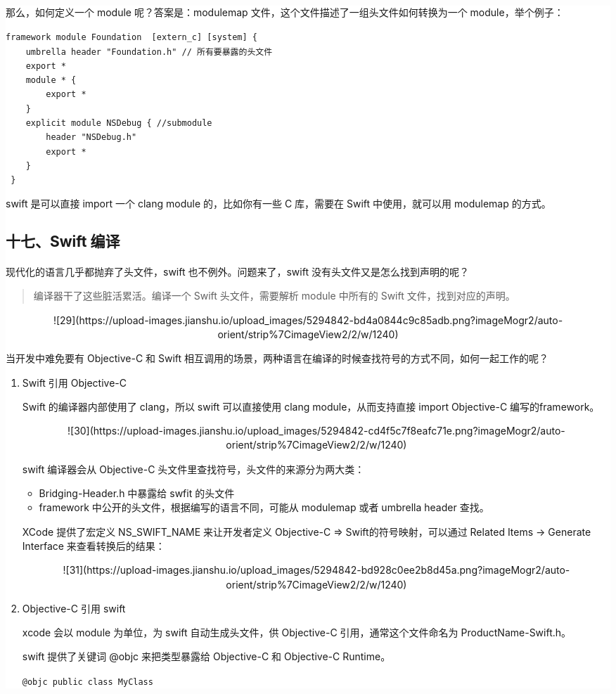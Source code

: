 那么，如何定义一个 module 呢？答案是：modulemap 文件，这个文件描述了一组头文件如何转换为一个 module，举个例子：

```
framework module Foundation  [extern_c] [system] {
	umbrella header "Foundation.h" // 所有要暴露的头文件
 	export *
	module * {
 		export *
 	}
 	explicit module NSDebug { //submodule
 		header "NSDebug.h"
 		export *
 	}
 }
```

swift 是可以直接 import 一个 clang module 的，比如你有一些 C 库，需要在 Swift 中使用，就可以用 modulemap 的方式。

## 十七、Swift 编译

现代化的语言几乎都抛弃了头文件，swift 也不例外。问题来了，swift 没有头文件又是怎么找到声明的呢？

> 编译器干了这些脏活累活。编译一个 Swift 头文件，需要解析 module 中所有的 Swift 文件，找到对应的声明。

<center>
![29](https://upload-images.jianshu.io/upload_images/5294842-bd4a0844c9c85adb.png?imageMogr2/auto-orient/strip%7CimageView2/2/w/1240)
</center>

当开发中难免要有 Objective-C 和 Swift 相互调用的场景，两种语言在编译的时候查找符号的方式不同，如何一起工作的呢？

1. Swift 引用 Objective-C

	Swift 的编译器内部使用了 clang，所以 swift 可以直接使用 clang module，从而支持直接 import Objective-C 编写的framework。

	<center>
	![30](https://upload-images.jianshu.io/upload_images/5294842-cd4f5c7f8eafc71e.png?imageMogr2/auto-orient/strip%7CimageView2/2/w/1240)
	</center>
  
	swift 编译器会从 Objective-C 头文件里查找符号，头文件的来源分为两大类：

	*   Bridging-Header.h 中暴露给 swfit 的头文件
	*   framework 中公开的头文件，根据编写的语言不同，可能从 modulemap 或者 umbrella header 查找。

	XCode 提供了宏定义 NS\_SWIFT\_NAME 来让开发者定义 Objective-C => Swift的符号映射，可以通过 Related Items -> Generate Interface 来查看转换后的结果：
	
	<center>
	![31](https://upload-images.jianshu.io/upload_images/5294842-bd928c0ee2b8d45a.png?imageMogr2/auto-orient/strip%7CimageView2/2/w/1240)
	</center>

2. Objective-C 引用 swift

	xcode 会以 module 为单位，为 swift 自动生成头文件，供 Objective-C 引用，通常这个文件命名为 ProductName-Swift.h。
	
	swift 提供了关键词 @objc 来把类型暴露给 Objective-C 和 Objective-C Runtime。
	
	```
	@objc public class MyClass
	```
